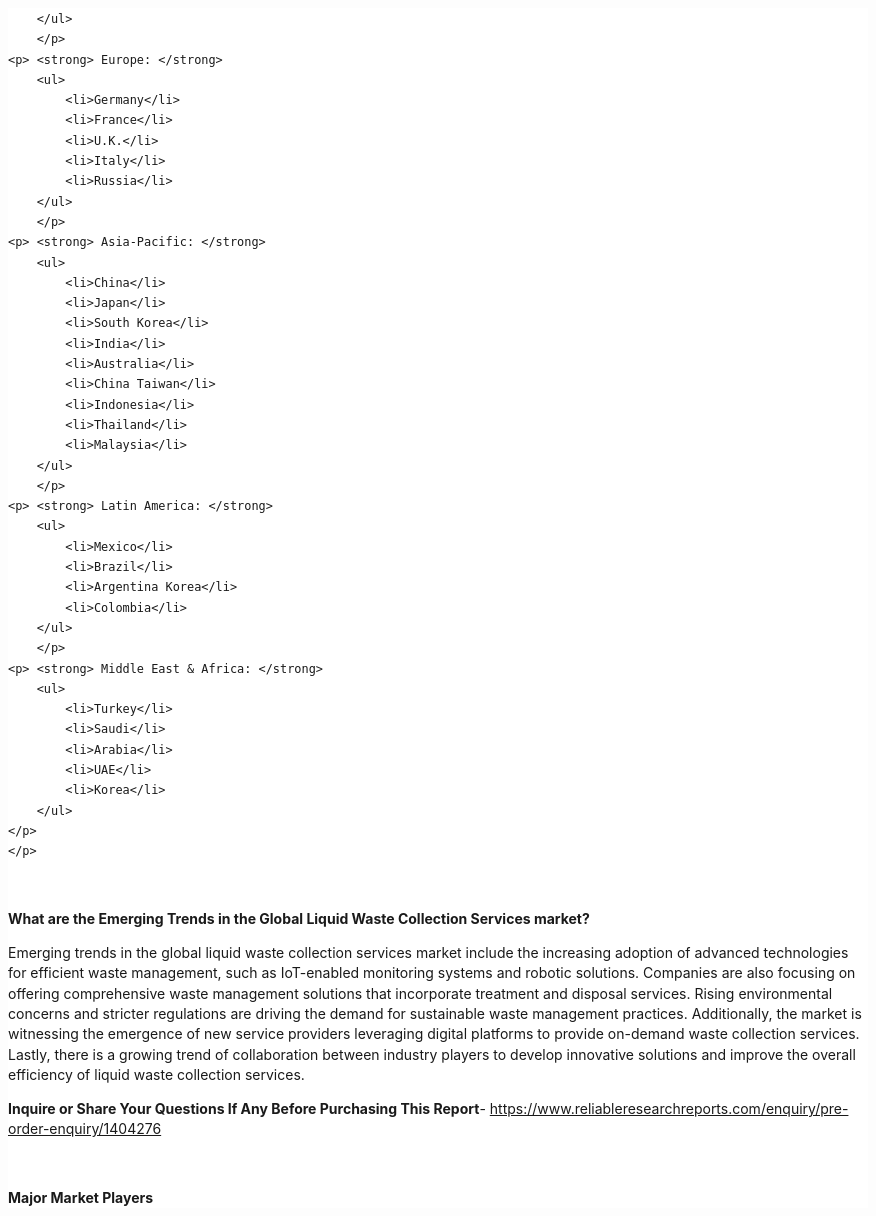         </ul>
        </p> 
    <p> <strong> Europe: </strong>
        <ul>
            <li>Germany</li>
            <li>France</li>
            <li>U.K.</li>
            <li>Italy</li>
            <li>Russia</li>
        </ul>
        </p> 
    <p> <strong> Asia-Pacific: </strong>
        <ul>
            <li>China</li>
            <li>Japan</li>
            <li>South Korea</li>
            <li>India</li>
            <li>Australia</li>
            <li>China Taiwan</li>
            <li>Indonesia</li>
            <li>Thailand</li>
            <li>Malaysia</li>
        </ul>
        </p> 
    <p> <strong> Latin America: </strong>
        <ul>
            <li>Mexico</li>
            <li>Brazil</li>
            <li>Argentina Korea</li>
            <li>Colombia</li>
        </ul>
        </p> 
    <p> <strong> Middle East & Africa: </strong>
        <ul>
            <li>Turkey</li>
            <li>Saudi</li>
            <li>Arabia</li>
            <li>UAE</li>
            <li>Korea</li>
        </ul>
    </p>
    </p>
<p>&nbsp;</p>
<p><strong>What are the Emerging Trends in the Global Liquid Waste Collection Services market?</strong></p>
<p><p>Emerging trends in the global liquid waste collection services market include the increasing adoption of advanced technologies for efficient waste management, such as IoT-enabled monitoring systems and robotic solutions. Companies are also focusing on offering comprehensive waste management solutions that incorporate treatment and disposal services. Rising environmental concerns and stricter regulations are driving the demand for sustainable waste management practices. Additionally, the market is witnessing the emergence of new service providers leveraging digital platforms to provide on-demand waste collection services. Lastly, there is a growing trend of collaboration between industry players to develop innovative solutions and improve the overall efficiency of liquid waste collection services.</p></p>
<p><strong>Inquire or Share Your Questions If Any Before Purchasing This Report</strong>- <a href="https://www.reliableresearchreports.com/enquiry/pre-order-enquiry/1404276">https://www.reliableresearchreports.com/enquiry/pre-order-enquiry/1404276</a></p>
<p>&nbsp;</p>
<p><strong>Major Market Players</strong></p>